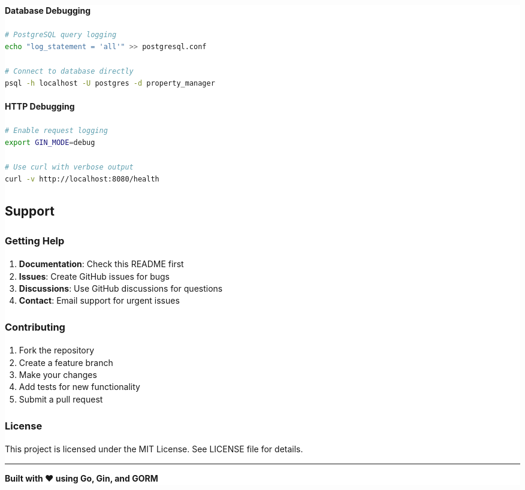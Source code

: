 #### Database Debugging
```bash
# PostgreSQL query logging
echo "log_statement = 'all'" >> postgresql.conf

# Connect to database directly
psql -h localhost -U postgres -d property_manager
```

#### HTTP Debugging
```bash
# Enable request logging
export GIN_MODE=debug

# Use curl with verbose output
curl -v http://localhost:8080/health
```

## Support

### Getting Help

1. **Documentation**: Check this README first
2. **Issues**: Create GitHub issues for bugs
3. **Discussions**: Use GitHub discussions for questions
4. **Contact**: Email support for urgent issues

### Contributing

1. Fork the repository
2. Create a feature branch
3. Make your changes
4. Add tests for new functionality
5. Submit a pull request

### License

This project is licensed under the MIT License. See LICENSE file for details.

---

**Built with ❤️ using Go, Gin, and GORM**
